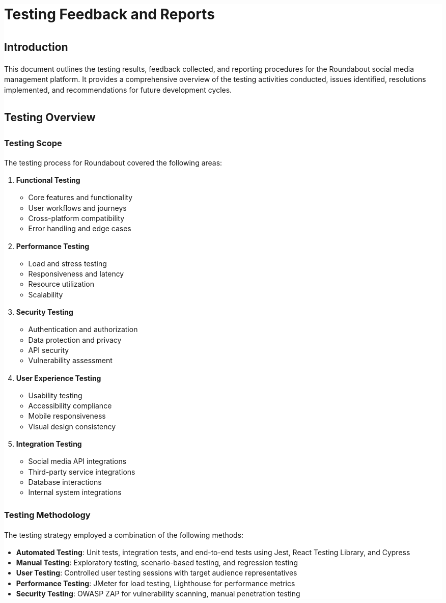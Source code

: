 
# Testing Feedback and Reports

## Introduction

This document outlines the testing results, feedback collected, and reporting procedures for the Roundabout social media management platform. It provides a comprehensive overview of the testing activities conducted, issues identified, resolutions implemented, and recommendations for future development cycles.

## Testing Overview

### Testing Scope

The testing process for Roundabout covered the following areas:

1. **Functional Testing**
   - Core features and functionality
   - User workflows and journeys
   - Cross-platform compatibility
   - Error handling and edge cases

2. **Performance Testing**
   - Load and stress testing
   - Responsiveness and latency
   - Resource utilization
   - Scalability

3. **Security Testing**
   - Authentication and authorization
   - Data protection and privacy
   - API security
   - Vulnerability assessment

4. **User Experience Testing**
   - Usability testing
   - Accessibility compliance
   - Mobile responsiveness
   - Visual design consistency

5. **Integration Testing**
   - Social media API integrations
   - Third-party service integrations
   - Database interactions
   - Internal system integrations

### Testing Methodology

The testing strategy employed a combination of the following methods:

- **Automated Testing**: Unit tests, integration tests, and end-to-end tests using Jest, React Testing Library, and Cypress
- **Manual Testing**: Exploratory testing, scenario-based testing, and regression testing
- **User Testing**: Controlled user testing sessions with target audience representatives
- **Performance Testing**: JMeter for load testing, Lighthouse for performance metrics
- **Security Testing**: OWASP ZAP for vulnerability scanning, manual penetration testing
